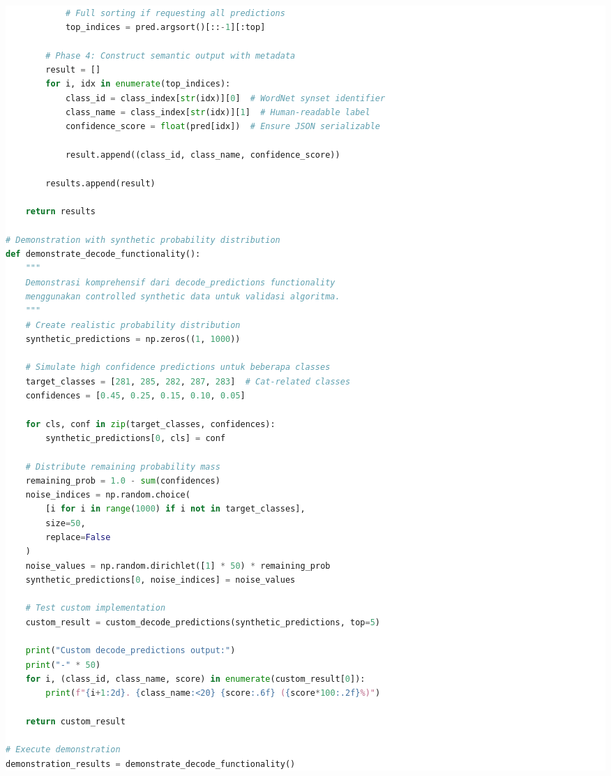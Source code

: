 ```python
            # Full sorting if requesting all predictions
            top_indices = pred.argsort()[::-1][:top]
        
        # Phase 4: Construct semantic output with metadata
        result = []
        for i, idx in enumerate(top_indices):
            class_id = class_index[str(idx)][0]  # WordNet synset identifier
            class_name = class_index[str(idx)][1]  # Human-readable label
            confidence_score = float(pred[idx])  # Ensure JSON serializable
            
            result.append((class_id, class_name, confidence_score))
        
        results.append(result)
    
    return results

# Demonstration with synthetic probability distribution
def demonstrate_decode_functionality():
    """
    Demonstrasi komprehensif dari decode_predictions functionality
    menggunakan controlled synthetic data untuk validasi algoritma.
    """
    # Create realistic probability distribution
    synthetic_predictions = np.zeros((1, 1000))
    
    # Simulate high confidence predictions untuk beberapa classes
    target_classes = [281, 285, 282, 287, 283]  # Cat-related classes
    confidences = [0.45, 0.25, 0.15, 0.10, 0.05]
    
    for cls, conf in zip(target_classes, confidences):
        synthetic_predictions[0, cls] = conf
    
    # Distribute remaining probability mass
    remaining_prob = 1.0 - sum(confidences)
    noise_indices = np.random.choice(
        [i for i in range(1000) if i not in target_classes], 
        size=50, 
        replace=False
    )
    noise_values = np.random.dirichlet([1] * 50) * remaining_prob
    synthetic_predictions[0, noise_indices] = noise_values
    
    # Test custom implementation
    custom_result = custom_decode_predictions(synthetic_predictions, top=5)
    
    print("Custom decode_predictions output:")
    print("-" * 50)
    for i, (class_id, class_name, score) in enumerate(custom_result[0]):
        print(f"{i+1:2d}. {class_name:<20} {score:.6f} ({score*100:.2f}%)")
    
    return custom_result

# Execute demonstration
demonstration_results = demonstrate_decode_functionality()
```

